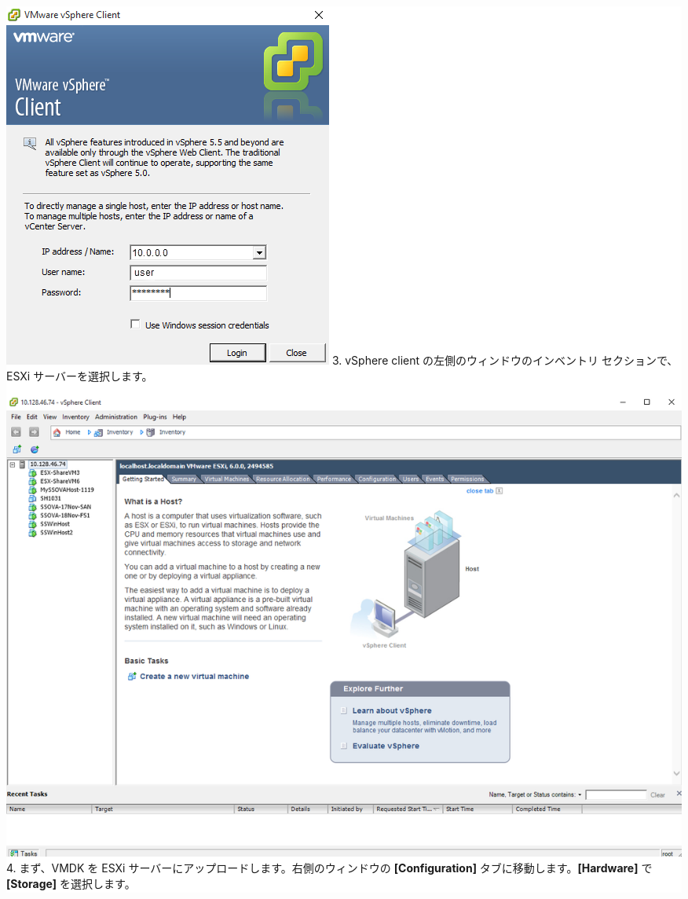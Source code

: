    ![](./media/storsimple-ova-deploy2-provision-vmware/image1.png)
3. vSphere client の左側のウィンドウのインベントリ セクションで、ESXi サーバーを選択します。
   
   ![](./media/storsimple-ova-deploy2-provision-vmware/image2.png)
4. まず、VMDK を ESXi サーバーにアップロードします。右側のウィンドウの **[Configuration]** タブに移動します。**[Hardware]** で **[Storage]** を選択します。
   
